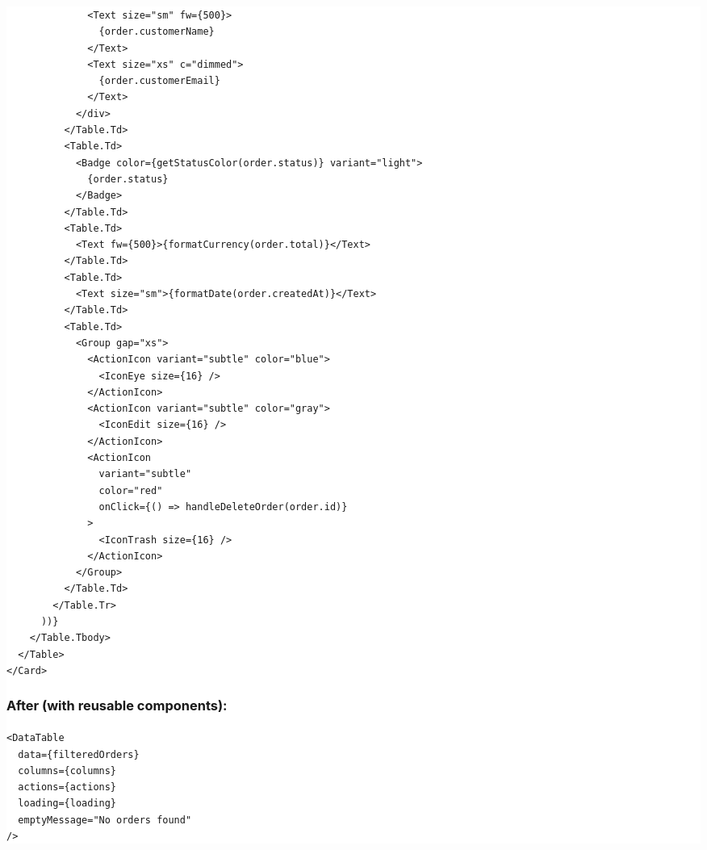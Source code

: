 ```tsx
              <Text size="sm" fw={500}>
                {order.customerName}
              </Text>
              <Text size="xs" c="dimmed">
                {order.customerEmail}
              </Text>
            </div>
          </Table.Td>
          <Table.Td>
            <Badge color={getStatusColor(order.status)} variant="light">
              {order.status}
            </Badge>
          </Table.Td>
          <Table.Td>
            <Text fw={500}>{formatCurrency(order.total)}</Text>
          </Table.Td>
          <Table.Td>
            <Text size="sm">{formatDate(order.createdAt)}</Text>
          </Table.Td>
          <Table.Td>
            <Group gap="xs">
              <ActionIcon variant="subtle" color="blue">
                <IconEye size={16} />
              </ActionIcon>
              <ActionIcon variant="subtle" color="gray">
                <IconEdit size={16} />
              </ActionIcon>
              <ActionIcon
                variant="subtle"
                color="red"
                onClick={() => handleDeleteOrder(order.id)}
              >
                <IconTrash size={16} />
              </ActionIcon>
            </Group>
          </Table.Td>
        </Table.Tr>
      ))}
    </Table.Tbody>
  </Table>
</Card>
```

### After (with reusable components):

```tsx
<DataTable
  data={filteredOrders}
  columns={columns}
  actions={actions}
  loading={loading}
  emptyMessage="No orders found"
/>
```
